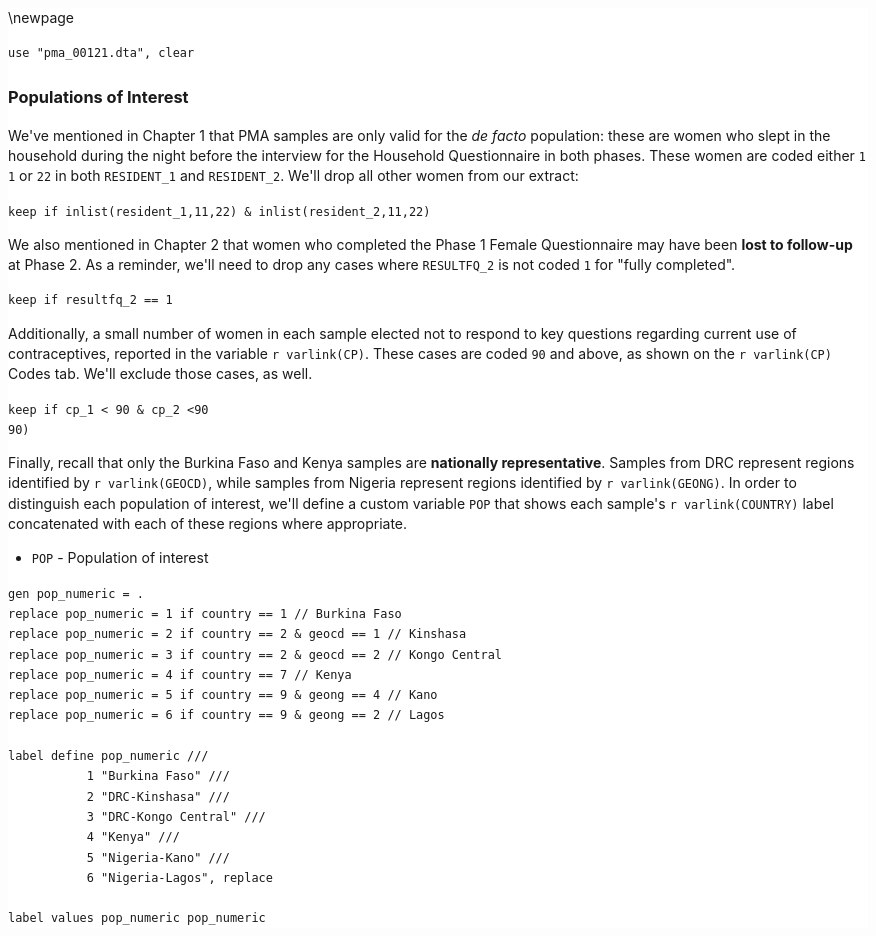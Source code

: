 \newpage 


```{stata}
use "pma_00121.dta", clear
```

### Populations of Interest 

We've mentioned in Chapter 1 that PMA samples are only valid for the *de facto* population: these are women who slept in the household during the night before the interview for the Household Questionnaire in both phases. These women are coded either `11` or `22` in both `RESIDENT_1` and `RESIDENT_2`. We'll drop all other women from our extract:

```{stata}
keep if inlist(resident_1,11,22) & inlist(resident_2,11,22)
```

We also mentioned in Chapter 2 that women who completed the Phase 1 Female Questionnaire may have been **lost to follow-up** at Phase 2. As a reminder, we'll need to drop any cases where `RESULTFQ_2` is not coded `1` for "fully completed". 

```{Stata}
keep if resultfq_2 == 1
```

Additionally, a small number of women in each sample elected not to respond to key questions regarding current use of contraceptives, reported in the variable `r varlink(CP)`. These cases are coded `90` and above, as shown on the `r varlink(CP)` Codes tab. We'll exclude those cases, as well.

```{stata}
keep if cp_1 < 90 & cp_2 <90
90) 
```

Finally, recall that only the Burkina Faso and Kenya samples are **nationally representative**. Samples from DRC represent regions identified by `r varlink(GEOCD)`, while samples from Nigeria represent regions identified by `r varlink(GEONG)`. In order to distinguish each population of interest, we'll define a custom variable `POP` that shows each sample's `r varlink(COUNTRY)` label concatenated with each of these regions where appropriate. 

  * `POP` - Population of interest 

```{stata}
gen pop_numeric = .
replace pop_numeric = 1 if country == 1 // Burkina Faso
replace pop_numeric = 2 if country == 2 & geocd == 1 // Kinshasa
replace pop_numeric = 3 if country == 2 & geocd == 2 // Kongo Central
replace pop_numeric = 4 if country == 7 // Kenya
replace pop_numeric = 5 if country == 9 & geong == 4 // Kano
replace pop_numeric = 6 if country == 9 & geong == 2 // Lagos

label define pop_numeric ///
           1 "Burkina Faso" ///
           2 "DRC-Kinshasa" ///
           3 "DRC-Kongo Central" ///
           4 "Kenya" ///
           5 "Nigeria-Kano" ///
           6 "Nigeria-Lagos", replace

label values pop_numeric pop_numeric
```
